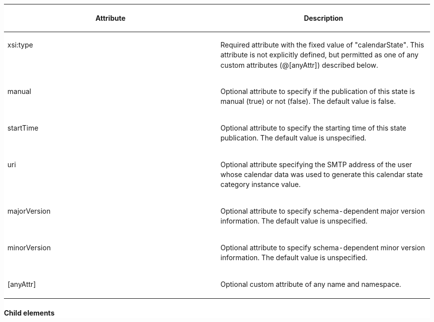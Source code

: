 <table>
<colgroup>
<col style="width: 50%" />
<col style="width: 50%" />
</colgroup>
<thead>
<tr class="header">
<th><p>Attribute</p></th>
<th><p>Description</p></th>
</tr>
</thead>
<tbody>
<tr class="odd">
<td><p>xsi:type</p></td>
<td><p>Required attribute with the fixed value of &quot;calendarState&quot;. This attribute is not explicitly defined, but permitted as one of any custom attributes (@[anyAttr]) described below.</p></td>
</tr>
<tr class="even">
<td><p>manual</p></td>
<td><p>Optional attribute to specify if the publication of this state is manual (true) or not (false). The default value is false.</p></td>
</tr>
<tr class="odd">
<td><p>startTime</p></td>
<td><p>Optional attribute to specify the starting time of this state publication. The default value is unspecified.</p></td>
</tr>
<tr class="even">
<td><p>uri</p></td>
<td><p>Optional attribute specifying the SMTP address of the user whose calendar data was used to generate this calendar state category instance value.</p></td>
</tr>
<tr class="odd">
<td><p>majorVersion</p></td>
<td><p>Optional attribute to specify schema-dependent major version information. The default value is unspecified.</p></td>
</tr>
<tr class="even">
<td><p>minorVersion</p></td>
<td><p>Optional attribute to specify schema-dependent minor version information. The default value is unspecified.</p></td>
</tr>
<tr class="odd">
<td><p>[anyAttr]</p></td>
<td><p>Optional custom attribute of any name and namespace.</p></td>
</tr>
</tbody>
</table>


#### Child elements
